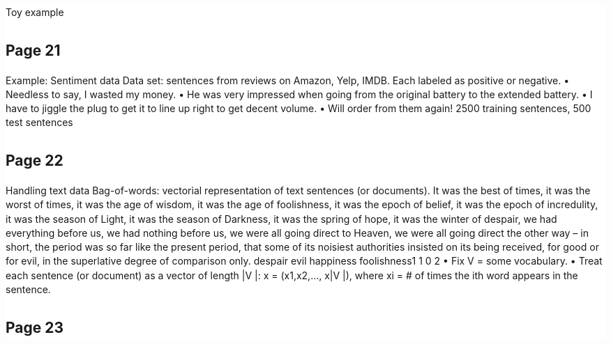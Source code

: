 Toy example


## Page 21

Example: Sentiment data
Data set: sentences from reviews on Amazon, Yelp, IMDB.
Each labeled as positive or negative.
• Needless to say, I wasted my money.
• He was very impressed when going from the
original battery to the extended battery.
• I have to jiggle the plug to get it to line up
right to get decent volume.
• Will order from them again!
2500 training sentences, 500 test sentences

## Page 22

Handling text data
Bag-of-words: vectorial representation of text sentences (or
documents).
 It was the best of times, it was the 
worst of times, it was the age of 
wisdom, it was the age of foolishness, 
it was the epoch of belief, it was the 
epoch of incredulity, it was the 
season of Light, it was the season of 
Darkness, it was the spring of hope, 
it was the winter of despair, we had 
everything before us, we had nothing 
before us, we were all going direct to 
Heaven, we were all going direct the 
other way – in short, the period was 
so far like the present period, that 
some of its noisiest authorities 
insisted on its being received, for 
good or for evil, in the superlative 
degree of comparison only.
despair
evil
happiness
foolishness1
1
0
2
• Fix V = some vocabulary.
• Treat each sentence (or document) as a vector of length |V |:
x = (x1,x2,..., x|V |),
where xi = # of times the ith word appears in the sentence.

## Page 23
